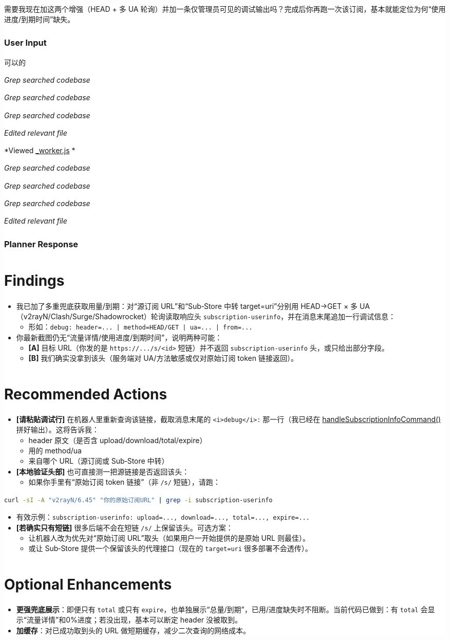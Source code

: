 需要我现在加这两个增强（HEAD + 多 UA 轮询）并加一条仅管理员可见的调试输出吗？完成后你再跑一次该订阅，基本就能定位为何“使用进度/到期时间”缺失。

### User Input

可以的

*Grep searched codebase*

*Grep searched codebase*

*Grep searched codebase*

*Edited relevant file*

*Viewed [_worker.js](file:///i:/tgbot/CF-Workers-MoonTVRegisterBot/_worker.js) *

*Grep searched codebase*

*Grep searched codebase*

*Grep searched codebase*

*Edited relevant file*

### Planner Response

# Findings
- 我已加了多重兜底获取用量/到期：对“源订阅 URL”和“Sub‑Store 中转 target=uri”分别用 HEAD→GET × 多 UA（v2rayN/Clash/Surge/Shadowrocket）轮询读取响应头 `subscription-userinfo`，并在消息末尾追加一行调试信息：
  - 形如：`debug: header=... | method=HEAD/GET | ua=... | from=...`
- 你最新截图仍无“流量详情/使用进度/到期时间”，说明两种可能：
  - **[A]** 目标 URL（你发的是 `https://.../s/<id>` 短链）并不返回 `subscription-userinfo` 头，或只给出部分字段。
  - **[B]** 我们确实没拿到该头（服务端对 UA/方法敏感或仅对原始订阅 token 链接返回）。

# Recommended Actions
- **[请粘贴调试行]** 在机器人里重新查询该链接，截取消息末尾的 `<i>debug</i>:` 那一行（我已经在 [handleSubscriptionInfoCommand()](cci:1://file:///i:/tgbot/CF-Workers-MoonTVRegisterBot/_worker.js:311:0-586:1) 拼好输出）。这将告诉我：
  - header 原文（是否含 upload/download/total/expire）
  - 用的 method/ua
  - 来自哪个 URL（源订阅或 Sub‑Store 中转）
- **[本地验证头部]** 也可直接测一把源链接是否返回该头：
  - 如果你手里有“原始订阅 token 链接”（非 `/s/` 短链），请跑：
```bash
curl -sI -A "v2rayN/6.45" "你的原始订阅URL" | grep -i subscription-userinfo
```
  - 有效示例：`subscription-userinfo: upload=..., download=..., total=..., expire=...`
- **[若确实只有短链]** 很多后端不会在短链 `/s/` 上保留该头。可选方案：
  - 让机器人改为优先对“原始订阅 URL”取头（如果用户一开始提供的是原始 URL 则最佳）。
  - 或让 Sub‑Store 提供一个保留该头的代理接口（现在的 `target=uri` 很多部署不会透传）。

# Optional Enhancements
- **更强兜底展示**：即便只有 `total` 或只有 `expire`，也单独展示“总量/到期”，已用/进度缺失时不阻断。当前代码已做到：有 `total` 会显示“流量详情”和0%进度；若没出现，基本可以断定 header 没被取到。
- **加缓存**：对已成功取到头的 URL 做短期缓存，减少二次查询的网络成本。
